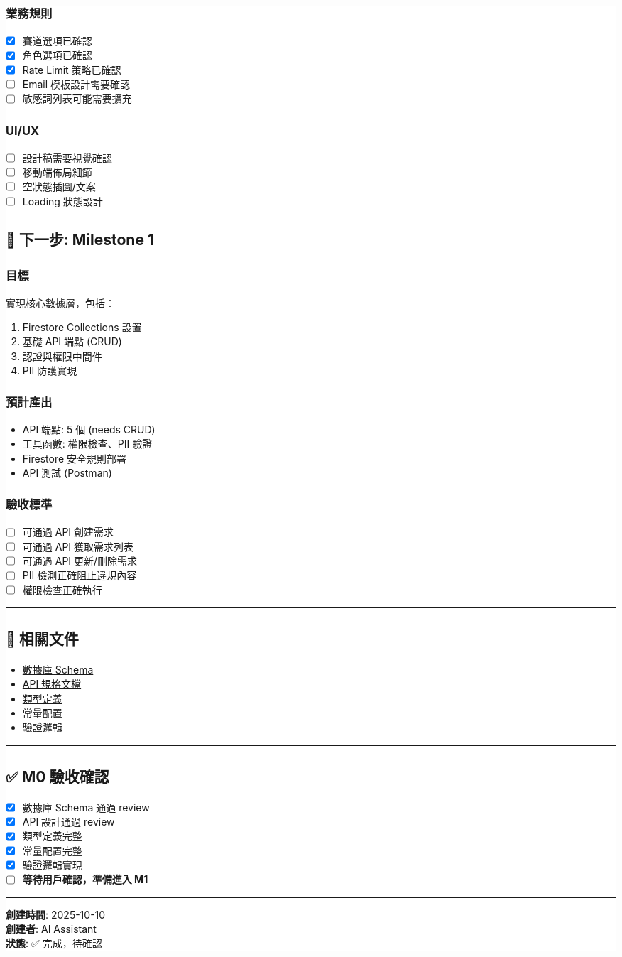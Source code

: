 ### 業務規則
- [x] 賽道選項已確認
- [x] 角色選項已確認
- [x] Rate Limit 策略已確認
- [ ] Email 模板設計需要確認
- [ ] 敏感詞列表可能需要擴充

### UI/UX
- [ ] 設計稿需要視覺確認
- [ ] 移動端佈局細節
- [ ] 空狀態插圖/文案
- [ ] Loading 狀態設計

## 🎯 下一步: Milestone 1

### 目標
實現核心數據層，包括：
1. Firestore Collections 設置
2. 基礎 API 端點 (CRUD)
3. 認證與權限中間件
4. PII 防護實現

### 預計產出
- API 端點: 5 個 (needs CRUD)
- 工具函數: 權限檢查、PII 驗證
- Firestore 安全規則部署
- API 測試 (Postman)

### 驗收標準
- [ ] 可通過 API 創建需求
- [ ] 可通過 API 獲取需求列表
- [ ] 可通過 API 更新/刪除需求
- [ ] PII 檢測正確阻止違規內容
- [ ] 權限檢查正確執行

---

## 📎 相關文件

- [數據庫 Schema](/docs/team-up-schema.md)
- [API 規格文檔](/docs/team-up-api.md)
- [類型定義](/lib/teamUp/types.ts)
- [常量配置](/lib/teamUp/constants.ts)
- [驗證邏輯](/lib/teamUp/validation.ts)

---

## ✅ M0 驗收確認

- [x] 數據庫 Schema 通過 review
- [x] API 設計通過 review
- [x] 類型定義完整
- [x] 常量配置完整
- [x] 驗證邏輯實現
- [ ] **等待用戶確認，準備進入 M1**

---

**創建時間**: 2025-10-10  
**創建者**: AI Assistant  
**狀態**: ✅ 完成，待確認

